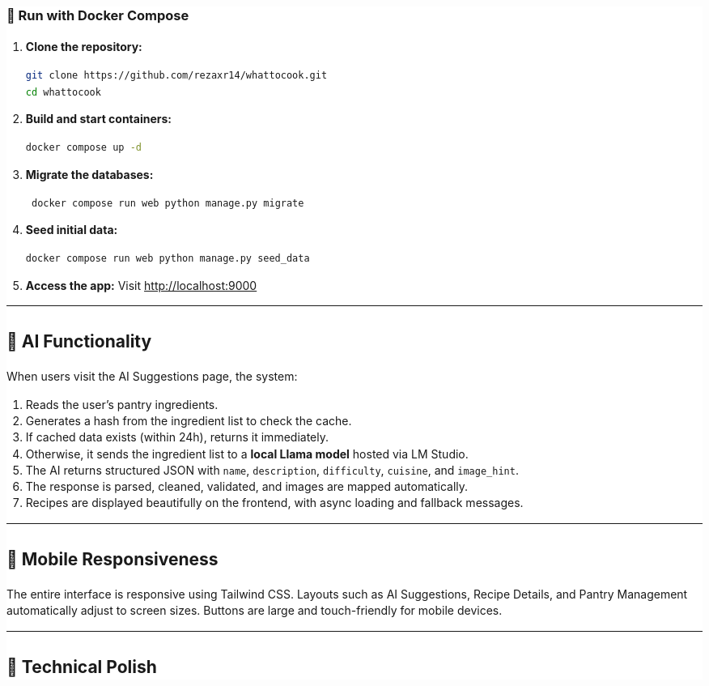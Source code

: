### 🐳 Run with Docker Compose

1. **Clone the repository:**

   ```bash
   git clone https://github.com/rezaxr14/whattocook.git
   cd whattocook
   ```

2. **Build and start containers:**

   ```bash
   docker compose up -d
   ```
3. **Migrate the databases:**

   ```
    docker compose run web python manage.py migrate
   ```

4. **Seed initial data:**

   ```bash
   docker compose run web python manage.py seed_data
   ```

5. **Access the app:**
   Visit [http://localhost:9000](http://localhost:9000)

---

## 🧠 AI Functionality

When users visit the AI Suggestions page, the system:

1. Reads the user’s pantry ingredients.
2. Generates a hash from the ingredient list to check the cache.
3. If cached data exists (within 24h), returns it immediately.
4. Otherwise, it sends the ingredient list to a **local Llama model** hosted via LM Studio.
5. The AI returns structured JSON with `name`, `description`, `difficulty`, `cuisine`, and `image_hint`.
6. The response is parsed, cleaned, validated, and images are mapped automatically.
7. Recipes are displayed beautifully on the frontend, with async loading and fallback messages.

---

## 📱 Mobile Responsiveness

The entire interface is responsive using Tailwind CSS. Layouts such as AI Suggestions, Recipe Details, and Pantry Management automatically adjust to screen sizes. Buttons are large and touch-friendly for mobile devices.

---

## 🧹 Technical Polish
